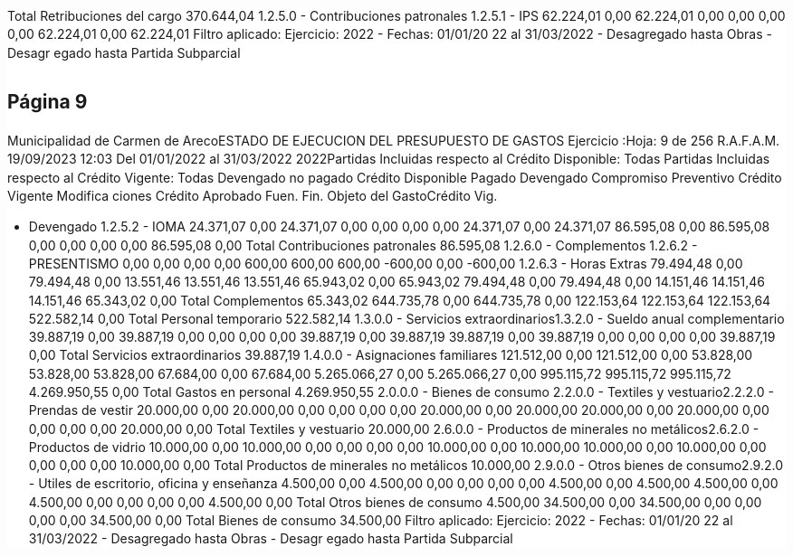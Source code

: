 Total Retribuciones del cargo 370.644,04
1.2.5.0 - Contribuciones patronales 1.2.5.1 - IPS
62.224,01 0,00 62.224,01 0,00 0,00 0,00 0,00 62.224,01 0,00 62.224,01
Filtro aplicado: Ejercicio: 2022 - Fechas: 01/01/20 22 al 31/03/2022 - Desagregado hasta Obras - Desagr egado hasta Partida Subparcial 

## Página 9

Municipalidad de
Carmen de ArecoESTADO DE EJECUCION DEL PRESUPUESTO DE GASTOS
Ejercicio 
:Hoja: 9 de 256 R.A.F.A.M.
19/09/2023 12:03
Del 01/01/2022 al 31/03/2022
2022Partidas Incluidas respecto al Crédito Disponible: Todas
Partidas Incluidas respecto al Crédito Vigente: Todas
Devengado 
no pagado Crédito 
Disponible Pagado Devengado Compromiso Preventivo Crédito 
Vigente Modifica 
ciones Crédito 
Aprobado Fuen. 
Fin. Objeto del GastoCrédito Vig. 
- Devengado 
1.2.5.2 - IOMA 24.371,07 0,00 24.371,07 0,00 0,00 0,00 0,00 24.371,07 0,00 24.371,07 86.595,08 0,00 86.595,08 0,00 0,00 0,00 0,00 86.595,08 0,00
Total Contribuciones patronales 86.595,08
1.2.6.0 - Complementos 1.2.6.2 - PRESENTISMO
0,00 0,00 0,00 0,00 600,00 600,00 600,00 -600,00 0,00 -600,00
1.2.6.3 - Horas Extras 79.494,48 0,00 79.494,48 0,00 13.551,46 13.551,46 13.551,46 65.943,02 0,00 65.943,02 79.494,48 0,00 79.494,48 0,00 14.151,46 14.151,46 14.151,46 65.343,02 0,00
Total Complementos 65.343,02
644.735,78 0,00 644.735,78 0,00 122.153,64 122.153,64 122.153,64 522.582,14 0,00 Total Personal temporario 522.582,14
1.3.0.0 - Servicios extraordinarios1.3.2.0 - Sueldo anual complementario
39.887,19 0,00 39.887,19 0,00 0,00 0,00 0,00 39.887,19 0,00 39.887,19 39.887,19 0,00 39.887,19 0,00 0,00 0,00 0,00 39.887,19 0,00
Total Servicios extraordinarios 39.887,19
1.4.0.0 - Asignaciones familiares 121.512,00 0,00 121.512,00 0,00 53.828,00 53.828,00 53.828,00 67.684,00 0,00 67.684,00
5.265.066,27 0,00 5.265.066,27 0,00 995.115,72 995.115,72 995.115,72 4.269.950,55 0,00 Total Gastos en personal 4.269.950,55
2.0.0.0 - Bienes de consumo 2.2.0.0 - Textiles y vestuario2.2.2.0 - Prendas de vestir
20.000,00 0,00 20.000,00 0,00 0,00 0,00 0,00 20.000,00 0,00 20.000,00 20.000,00 0,00 20.000,00 0,00 0,00 0,00 0,00 20.000,00 0,00
Total Textiles y vestuario 20.000,00
2.6.0.0 - Productos de minerales no metálicos2.6.2.0 - Productos de vidrio
10.000,00 0,00 10.000,00 0,00 0,00 0,00 0,00 10.000,00 0,00 10.000,00 10.000,00 0,00 10.000,00 0,00 0,00 0,00 0,00 10.000,00 0,00
Total Productos de minerales no metálicos 10.000,00
2.9.0.0 - Otros bienes de consumo2.9.2.0 - Utiles de escritorio, oficina y enseñanza
4.500,00 0,00 4.500,00 0,00 0,00 0,00 0,00 4.500,00 0,00 4.500,00 4.500,00 0,00 4.500,00 0,00 0,00 0,00 0,00 4.500,00 0,00
Total Otros bienes de consumo 4.500,00
34.500,00 0,00 34.500,00 0,00 0,00 0,00 0,00 34.500,00 0,00 Total Bienes de consumo 34.500,00
Filtro aplicado: Ejercicio: 2022 - Fechas: 01/01/20 22 al 31/03/2022 - Desagregado hasta Obras - Desagr egado hasta Partida Subparcial 
